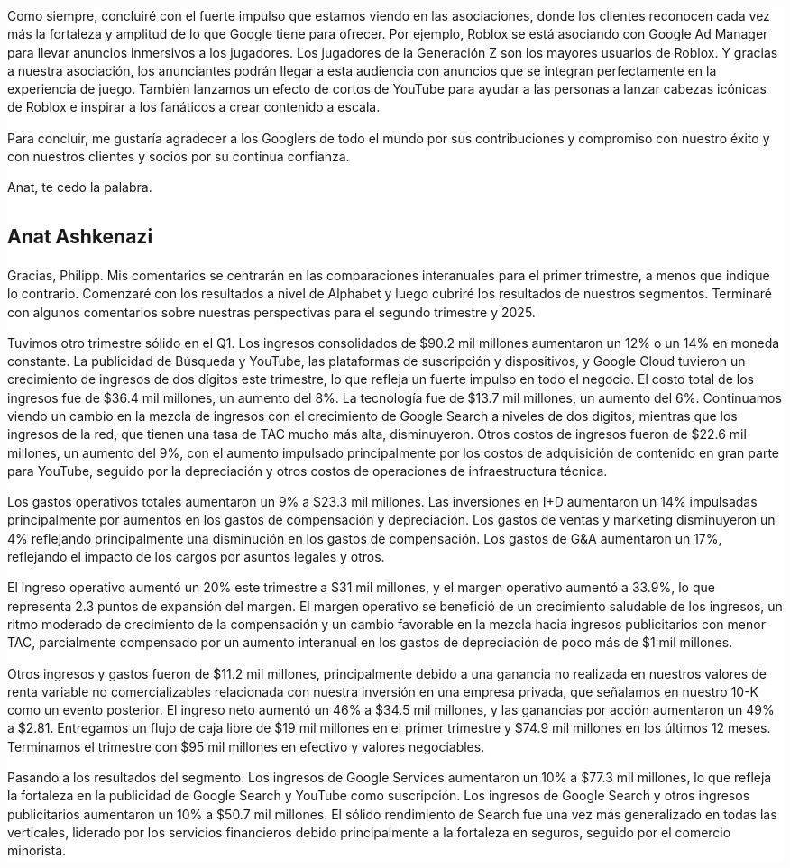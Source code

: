 Como siempre, concluiré con el fuerte impulso que estamos viendo en las asociaciones, donde los clientes reconocen cada vez más la fortaleza y amplitud de lo que Google tiene para ofrecer. Por ejemplo, Roblox se está asociando con Google Ad Manager para llevar anuncios inmersivos a los jugadores. Los jugadores de la Generación Z son los mayores usuarios de Roblox. Y gracias a nuestra asociación, los anunciantes podrán llegar a esta audiencia con anuncios que se integran perfectamente en la experiencia de juego. También lanzamos un efecto de cortos de YouTube para ayudar a las personas a lanzar cabezas icónicas de Roblox e inspirar a los fanáticos a crear contenido a escala.

Para concluir, me gustaría agradecer a los Googlers de todo el mundo por sus contribuciones y compromiso con nuestro éxito y con nuestros clientes y socios por su continua confianza.

Anat, te cedo la palabra.

## Anat Ashkenazi
Gracias, Philipp. Mis comentarios se centrarán en las comparaciones interanuales para el primer trimestre, a menos que indique lo contrario. Comenzaré con los resultados a nivel de Alphabet y luego cubriré los resultados de nuestros segmentos. Terminaré con algunos comentarios sobre nuestras perspectivas para el segundo trimestre y 2025.

Tuvimos otro trimestre sólido en el Q1. Los ingresos consolidados de $90.2 mil millones aumentaron un 12% o un 14% en moneda constante. La publicidad de Búsqueda y YouTube, las plataformas de suscripción y dispositivos, y Google Cloud tuvieron un crecimiento de ingresos de dos dígitos este trimestre, lo que refleja un fuerte impulso en todo el negocio. El costo total de los ingresos fue de $36.4 mil millones, un aumento del 8%. La tecnología fue de $13.7 mil millones, un aumento del 6%. Continuamos viendo un cambio en la mezcla de ingresos con el crecimiento de Google Search a niveles de dos dígitos, mientras que los ingresos de la red, que tienen una tasa de TAC mucho más alta, disminuyeron. Otros costos de ingresos fueron de $22.6 mil millones, un aumento del 9%, con el aumento impulsado principalmente por los costos de adquisición de contenido en gran parte para YouTube, seguido por la depreciación y otros costos de operaciones de infraestructura técnica.

Los gastos operativos totales aumentaron un 9% a $23.3 mil millones. Las inversiones en I+D aumentaron un 14% impulsadas principalmente por aumentos en los gastos de compensación y depreciación. Los gastos de ventas y marketing disminuyeron un 4% reflejando principalmente una disminución en los gastos de compensación. Los gastos de G&A aumentaron un 17%, reflejando el impacto de los cargos por asuntos legales y otros.

El ingreso operativo aumentó un 20% este trimestre a $31 mil millones, y el margen operativo aumentó a 33.9%, lo que representa 2.3 puntos de expansión del margen. El margen operativo se benefició de un crecimiento saludable de los ingresos, un ritmo moderado de crecimiento de la compensación y un cambio favorable en la mezcla hacia ingresos publicitarios con menor TAC, parcialmente compensado por un aumento interanual en los gastos de depreciación de poco más de $1 mil millones.

Otros ingresos y gastos fueron de $11.2 mil millones, principalmente debido a una ganancia no realizada en nuestros valores de renta variable no comercializables relacionada con nuestra inversión en una empresa privada, que señalamos en nuestro 10-K como un evento posterior. El ingreso neto aumentó un 46% a $34.5 mil millones, y las ganancias por acción aumentaron un 49% a $2.81. Entregamos un flujo de caja libre de $19 mil millones en el primer trimestre y $74.9 mil millones en los últimos 12 meses. Terminamos el trimestre con $95 mil millones en efectivo y valores negociables.

Pasando a los resultados del segmento. Los ingresos de Google Services aumentaron un 10% a $77.3 mil millones, lo que refleja la fortaleza en la publicidad de Google Search y YouTube como suscripción. Los ingresos de Google Search y otros ingresos publicitarios aumentaron un 10% a $50.7 mil millones. El sólido rendimiento de Search fue una vez más generalizado en todas las verticales, liderado por los servicios financieros debido principalmente a la fortaleza en seguros, seguido por el comercio minorista.
